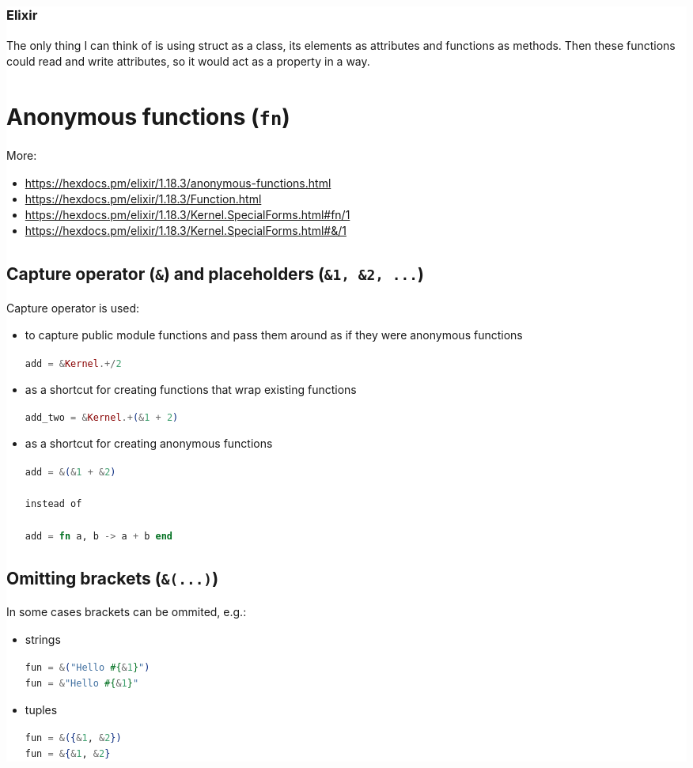 ### Elixir

The only thing I can think of is using struct as a class, its elements as
attributes and functions as methods. Then these functions could read and write
attributes, so it would act as a property in a way.

# Anonymous functions (`fn`)

More:
- https://hexdocs.pm/elixir/1.18.3/anonymous-functions.html
- https://hexdocs.pm/elixir/1.18.3/Function.html
- https://hexdocs.pm/elixir/1.18.3/Kernel.SpecialForms.html#fn/1
- https://hexdocs.pm/elixir/1.18.3/Kernel.SpecialForms.html#&/1

## Capture operator (`&`) and placeholders (`&1, &2, ...`)

Capture operator is used:

- to capture public module functions and pass them around as if they were
anonymous functions

    ```elixir
    add = &Kernel.+/2
    ```

- as a shortcut for creating functions that wrap existing functions

    ```elixir
    add_two = &Kernel.+(&1 + 2)
    ```

- as a shortcut for creating anonymous functions

    ```elixir
    add = &(&1 + &2)

    instead of

    add = fn a, b -> a + b end
    ```

## Omitting brackets (`&(...)`)

In some cases brackets can be ommited, e.g.:

- strings

    ```elixir
    fun = &("Hello #{&1}")
    fun = &"Hello #{&1}"
    ```

- tuples

    ```elixir
    fun = &({&1, &2})
    fun = &{&1, &2}
    ```
